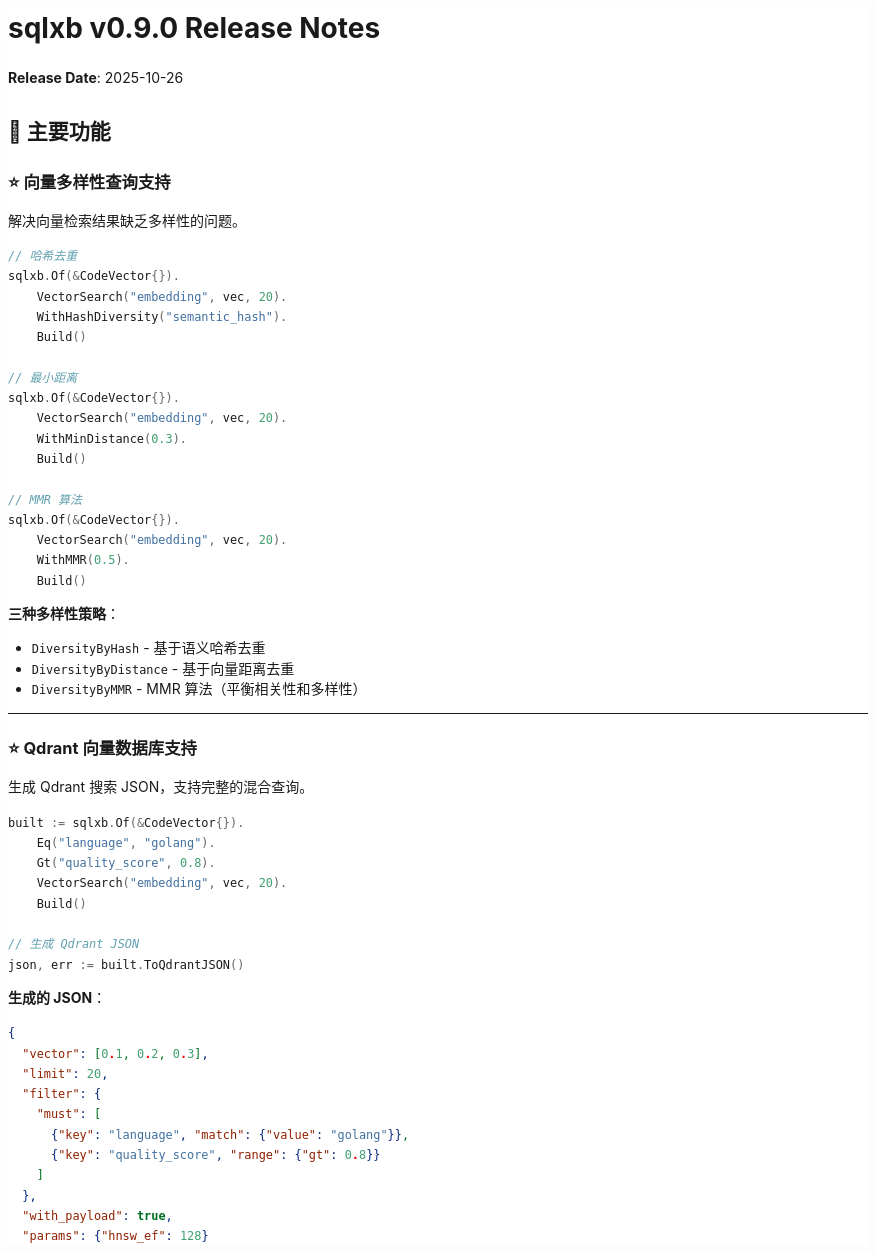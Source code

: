 # sqlxb v0.9.0 Release Notes

**Release Date**: 2025-10-26

## 🎉 主要功能

### ⭐ 向量多样性查询支持

解决向量检索结果缺乏多样性的问题。

```go
// 哈希去重
sqlxb.Of(&CodeVector{}).
    VectorSearch("embedding", vec, 20).
    WithHashDiversity("semantic_hash").
    Build()

// 最小距离
sqlxb.Of(&CodeVector{}).
    VectorSearch("embedding", vec, 20).
    WithMinDistance(0.3).
    Build()

// MMR 算法
sqlxb.Of(&CodeVector{}).
    VectorSearch("embedding", vec, 20).
    WithMMR(0.5).
    Build()
```

**三种多样性策略**：
- `DiversityByHash` - 基于语义哈希去重
- `DiversityByDistance` - 基于向量距离去重
- `DiversityByMMR` - MMR 算法（平衡相关性和多样性）

---

### ⭐ Qdrant 向量数据库支持

生成 Qdrant 搜索 JSON，支持完整的混合查询。

```go
built := sqlxb.Of(&CodeVector{}).
    Eq("language", "golang").
    Gt("quality_score", 0.8).
    VectorSearch("embedding", vec, 20).
    Build()

// 生成 Qdrant JSON
json, err := built.ToQdrantJSON()
```

**生成的 JSON**：
```json
{
  "vector": [0.1, 0.2, 0.3],
  "limit": 20,
  "filter": {
    "must": [
      {"key": "language", "match": {"value": "golang"}},
      {"key": "quality_score", "range": {"gt": 0.8}}
    ]
  },
  "with_payload": true,
  "params": {"hnsw_ef": 128}
```